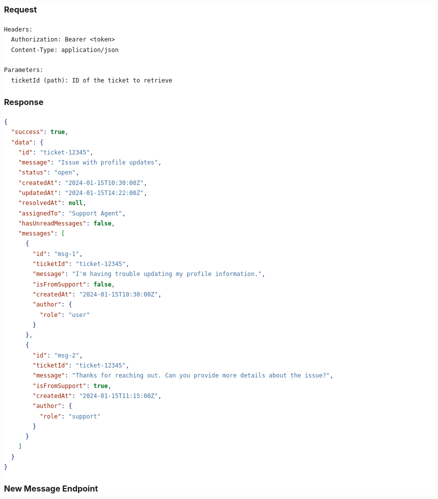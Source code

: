 ### Request

```
Headers:
  Authorization: Bearer <token>
  Content-Type: application/json

Parameters:
  ticketId (path): ID of the ticket to retrieve
```

### Response

```json
{
  "success": true,
  "data": {
    "id": "ticket-12345",
    "message": "Issue with profile updates",
    "status": "open",
    "createdAt": "2024-01-15T10:30:00Z",
    "updatedAt": "2024-01-15T14:22:00Z",
    "resolvedAt": null,
    "assignedTo": "Support Agent",
    "hasUnreadMessages": false,
    "messages": [
      {
        "id": "msg-1",
        "ticketId": "ticket-12345",
        "message": "I'm having trouble updating my profile information.",
        "isFromSupport": false,
        "createdAt": "2024-01-15T10:30:00Z",
        "author": {
          "role": "user"
        }
      },
      {
        "id": "msg-2",
        "ticketId": "ticket-12345",
        "message": "Thanks for reaching out. Can you provide more details about the issue?",
        "isFromSupport": true,
        "createdAt": "2024-01-15T11:15:00Z",
        "author": {
          "role": "support"
        }
      }
    ]
  }
}
```

### New Message Endpoint
